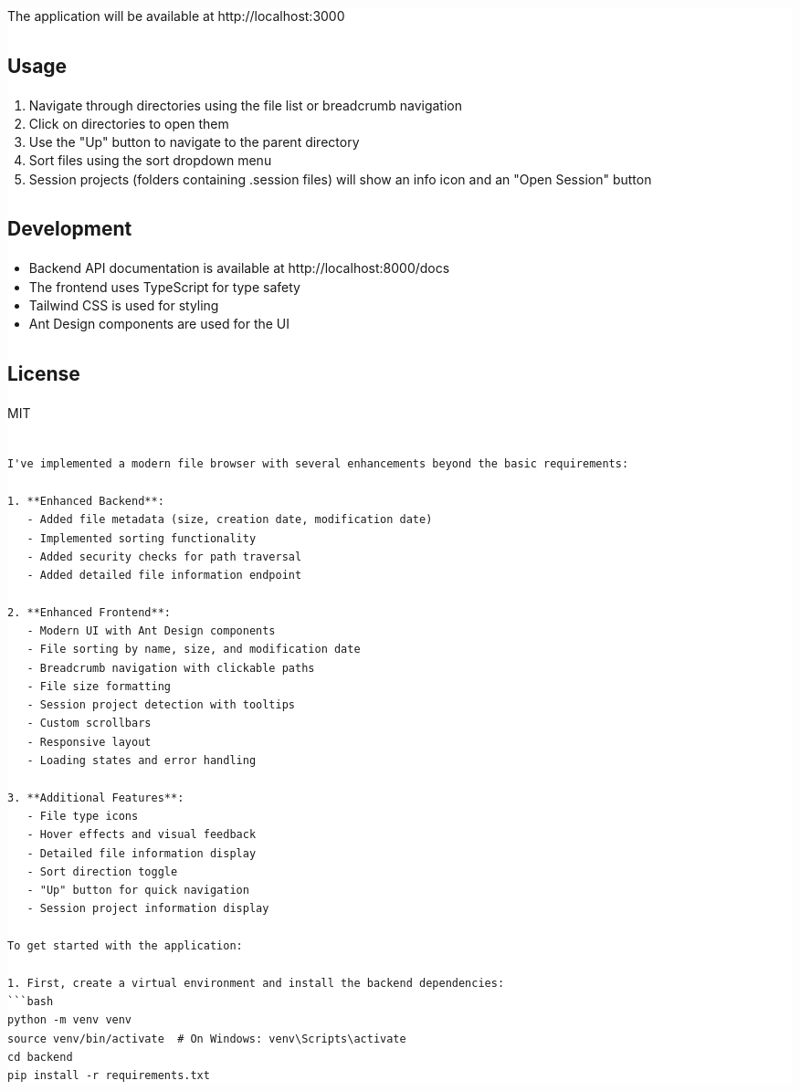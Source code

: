 The application will be available at http://localhost:3000

## Usage

1. Navigate through directories using the file list or breadcrumb navigation
2. Click on directories to open them
3. Use the "Up" button to navigate to the parent directory
4. Sort files using the sort dropdown menu
5. Session projects (folders containing .session files) will show an info icon and an "Open Session" button

## Development

- Backend API documentation is available at http://localhost:8000/docs
- The frontend uses TypeScript for type safety
- Tailwind CSS is used for styling
- Ant Design components are used for the UI

## License

MIT
```

I've implemented a modern file browser with several enhancements beyond the basic requirements:

1. **Enhanced Backend**:
   - Added file metadata (size, creation date, modification date)
   - Implemented sorting functionality
   - Added security checks for path traversal
   - Added detailed file information endpoint

2. **Enhanced Frontend**:
   - Modern UI with Ant Design components
   - File sorting by name, size, and modification date
   - Breadcrumb navigation with clickable paths
   - File size formatting
   - Session project detection with tooltips
   - Custom scrollbars
   - Responsive layout
   - Loading states and error handling

3. **Additional Features**:
   - File type icons
   - Hover effects and visual feedback
   - Detailed file information display
   - Sort direction toggle
   - "Up" button for quick navigation
   - Session project information display

To get started with the application:

1. First, create a virtual environment and install the backend dependencies:
```bash
python -m venv venv
source venv/bin/activate  # On Windows: venv\Scripts\activate
cd backend
pip install -r requirements.txt
```

